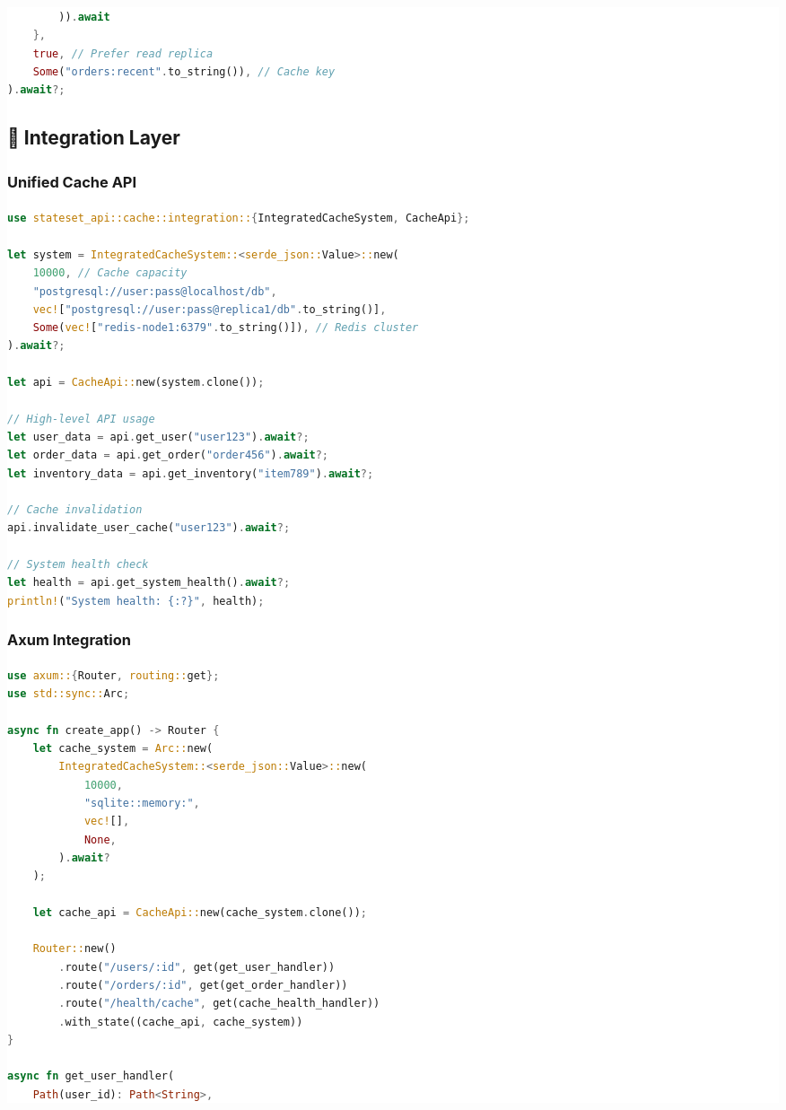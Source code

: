 ```rust
        )).await
    },
    true, // Prefer read replica
    Some("orders:recent".to_string()), // Cache key
).await?;
```

## 🔗 Integration Layer

### Unified Cache API

```rust
use stateset_api::cache::integration::{IntegratedCacheSystem, CacheApi};

let system = IntegratedCacheSystem::<serde_json::Value>::new(
    10000, // Cache capacity
    "postgresql://user:pass@localhost/db",
    vec!["postgresql://user:pass@replica1/db".to_string()],
    Some(vec!["redis-node1:6379".to_string()]), // Redis cluster
).await?;

let api = CacheApi::new(system.clone());

// High-level API usage
let user_data = api.get_user("user123").await?;
let order_data = api.get_order("order456").await?;
let inventory_data = api.get_inventory("item789").await?;

// Cache invalidation
api.invalidate_user_cache("user123").await?;

// System health check
let health = api.get_system_health().await?;
println!("System health: {:?}", health);
```

### Axum Integration

```rust
use axum::{Router, routing::get};
use std::sync::Arc;

async fn create_app() -> Router {
    let cache_system = Arc::new(
        IntegratedCacheSystem::<serde_json::Value>::new(
            10000,
            "sqlite::memory:",
            vec![],
            None,
        ).await?
    );

    let cache_api = CacheApi::new(cache_system.clone());

    Router::new()
        .route("/users/:id", get(get_user_handler))
        .route("/orders/:id", get(get_order_handler))
        .route("/health/cache", get(cache_health_handler))
        .with_state((cache_api, cache_system))
}

async fn get_user_handler(
    Path(user_id): Path<String>,
```